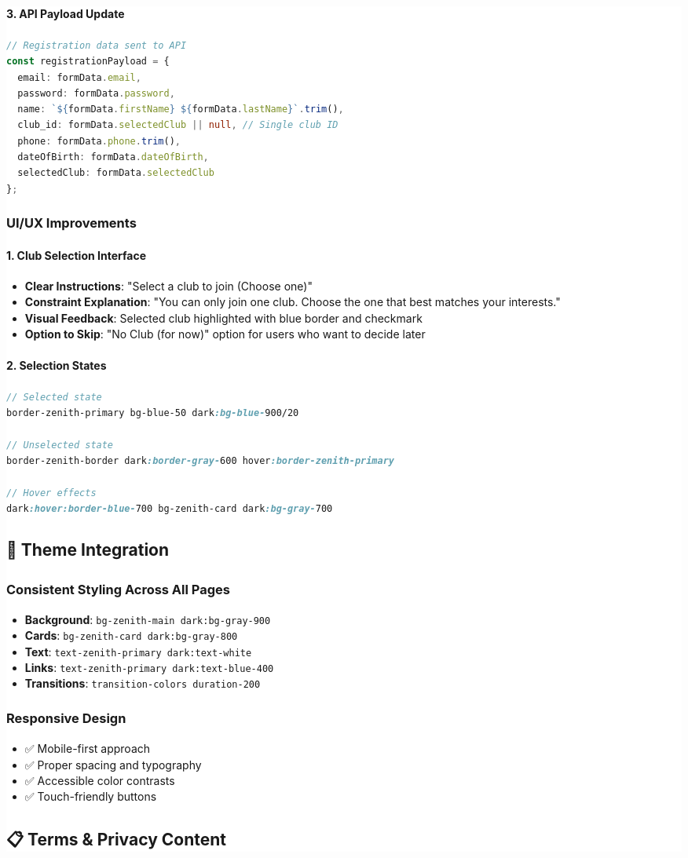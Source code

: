#### 3. **API Payload Update**
```typescript
// Registration data sent to API
const registrationPayload = {
  email: formData.email,
  password: formData.password,
  name: `${formData.firstName} ${formData.lastName}`.trim(),
  club_id: formData.selectedClub || null, // Single club ID
  phone: formData.phone.trim(),
  dateOfBirth: formData.dateOfBirth,
  selectedClub: formData.selectedClub
};
```

### **UI/UX Improvements**

#### 1. **Club Selection Interface**
- **Clear Instructions**: "Select a club to join (Choose one)"
- **Constraint Explanation**: "You can only join one club. Choose the one that best matches your interests."
- **Visual Feedback**: Selected club highlighted with blue border and checkmark
- **Option to Skip**: "No Club (for now)" option for users who want to decide later

#### 2. **Selection States**
```scss
// Selected state
border-zenith-primary bg-blue-50 dark:bg-blue-900/20

// Unselected state  
border-zenith-border dark:border-gray-600 hover:border-zenith-primary

// Hover effects
dark:hover:border-blue-700 bg-zenith-card dark:bg-gray-700
```

## 🎨 **Theme Integration**

### **Consistent Styling Across All Pages**
- **Background**: `bg-zenith-main dark:bg-gray-900`
- **Cards**: `bg-zenith-card dark:bg-gray-800`
- **Text**: `text-zenith-primary dark:text-white`
- **Links**: `text-zenith-primary dark:text-blue-400`
- **Transitions**: `transition-colors duration-200`

### **Responsive Design**
- ✅ Mobile-first approach
- ✅ Proper spacing and typography
- ✅ Accessible color contrasts
- ✅ Touch-friendly buttons

## 📋 **Terms & Privacy Content**
